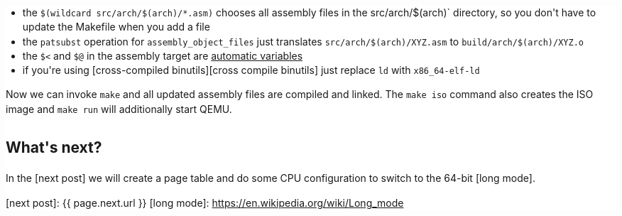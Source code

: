 - the `$(wildcard src/arch/$(arch)/*.asm)` chooses all assembly files in the src/arch/$(arch)` directory, so you don't have to update the Makefile when you add a file
- the `patsubst` operation for `assembly_object_files` just translates `src/arch/$(arch)/XYZ.asm` to `build/arch/$(arch)/XYZ.o`
- the `$<` and `$@` in the assembly target are [automatic variables]
- if you're using [cross-compiled binutils][cross compile binutils] just replace `ld` with `x86_64‑elf‑ld`

[automatic variables]: https://www.gnu.org/software/make/manual/html_node/Automatic-Variables.html

Now we can invoke `make` and all updated assembly files are compiled and linked. The `make iso` command also creates the ISO image and `make run` will additionally start QEMU.

## What's next?

In the [next post] we will create a page table and do some CPU configuration to switch to the 64-bit [long mode].

[next post]: {{ page.next.url }}
[long mode]: https://en.wikipedia.org/wiki/Long_mode


[Rust]: http://www.rust-lang.org/
[create an issue]: https://github.com/phil-opp/blog_os/issues
[source code]: https://github.com/phil-opp/blog_os/tree/multiboot_bootstrap/src/arch/x86_64
[mac os issue]: https://github.com/phil-opp/blog_os/issues/55
[x86-kernel repository]: https://github.com/ashleygwilliams/x86-kernel
[BIOS]: https://en.wikipedia.org/wiki/BIOS
[protected mode]: https://en.wikipedia.org/wiki/Protected_mode
[real mode]: http://wiki.osdev.org/Real_Mode
[_Rolling Your Own Bootloader_]: http://wiki.osdev.org/Rolling_Your_Own_Bootloader
[bootloader comparison]: https://en.wikipedia.org/wiki/Comparison_of_boot_loaders
[multiboot]: https://en.wikipedia.org/wiki/Multiboot_Specification
[multiboot 2]: http://nongnu.askapache.com/grub/phcoder/multiboot.pdf
[grub 2]: http://wiki.osdev.org/GRUB_2
[^fn-checksum_hack]: The formula from the table, `-(magic + architecture + header_length)`, creates a negative value that doesn't fit into 32bit. By subtracting from `0x100000000` (= 2^(32)) instead, we keep the value positive without changing its truncated value. Without the additional sign bit(s) the result fits into 32bit and the compiler is happy :).
[Opcodes]: https://en.wikipedia.org/wiki/Opcode
[ELF]: https://en.wikipedia.org/wiki/Executable_and_Linkable_Format
[object files]: http://wiki.osdev.org/Object_Files
[link]: https://en.wikipedia.org/wiki/Linker_(computing)
[linker script]: https://sourceware.org/binutils/docs/ld/Scripts.html
[^Linker 1M]: We don't want to load the kernel to e.g. `0x0` because there are many special memory areas below the 1MB mark (for example the so-called VGA buffer at `0xb8000`, that we use to print `OK` to the screen).
[cross compile binutils]: /cross-compile-binutils.html
[QEMU]: https://en.wikipedia.org/wiki/QEMU
[Makefile tutorial]: http://mrbook.org/blog/tutorials/make/